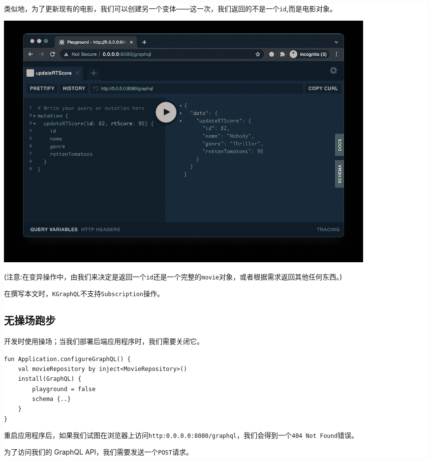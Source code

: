 类似地，为了更新现有的电影，我们可以创建另一个变体——这一次，我们返回的不是一个`id`,而是电影对象。

![GraphiQL Playground Move Object Query Return Example](img/49025d2c248ab111a4bb1f39ca24db4f.png)

(注意:在变异操作中，由我们来决定是返回一个`id`还是一个完整的`movie`对象，或者根据需求返回其他任何东西。)

在撰写本文时，`KGraphQL`不支持`Subscription`操作。

## 无操场跑步

开发时使用操场；当我们部署后端应用程序时，我们需要关闭它。

```
fun Application.configureGraphQL() {
    val movieRepository by inject<MovieRepository>()
    install(GraphQL) {
        playground = false
        schema {..}
    }
}

```

重启应用程序后，如果我们试图在浏览器上访问`http:0.0.0.0:8080/graphql`，我们会得到一个`404 Not Found`错误。

为了访问我们的 GraphQL API，我们需要发送一个`POST`请求。
